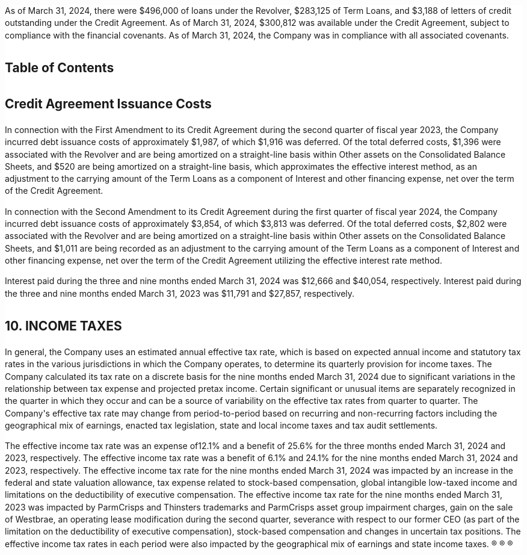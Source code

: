 As of March 31, 2024, there were $496,000 of loans under the Revolver, $283,125 of Term Loans, and $3,188 of letters of credit outstanding under the Credit Agreement. As of March 31, 2024, $300,812 was available under the Credit Agreement, subject to compliance with the financial covenants. As of March 31, 2024, the Company was in compliance with all associated covenants.

## Table of Contents

## Credit Agreement Issuance Costs

In connection with the First Amendment to its Credit Agreement during the second quarter of fiscal year 2023, the Company incurred debt issuance costs of approximately $1,987, of which $1,916 was deferred. Of the total deferred costs, $1,396 were associated with the Revolver and are being amortized on a straight-line basis within Other assets on the Consolidated Balance Sheets, and $520 are being amortized on a straight-line basis, which approximates the effective interest method, as an adjustment to the carrying amount of the Term Loans as a component of Interest and other financing expense, net over the term of the Credit Agreement.

In connection with the Second Amendment to its Credit Agreement during the first quarter of fiscal year 2024, the Company incurred debt issuance costs of approximately $3,854, of which $3,813 was deferred. Of the total deferred costs, $2,802 were associated with the Revolver and are being amortized on a straight-line basis within Other assets on the Consolidated Balance Sheets, and $1,011 are being recorded as an adjustment to the carrying amount of the Term Loans as a component of Interest and other financing expense, net over the term of the Credit Agreement utilizing the effective interest rate method.

Interest paid during the three and nine months ended March 31, 2024 was $12,666 and $40,054, respectively. Interest paid during the three and nine months ended March 31, 2023 was $11,791 and $27,857, respectively.

## 10. INCOME TAXES

In general, the Company uses an estimated annual effective tax rate, which is based on expected annual income and statutory tax rates in the various jurisdictions in which the Company operates, to determine its quarterly provision for income taxes. The Company calculated its tax rate on a discrete basis for the nine months ended March 31, 2024 due to significant variations in the relationship between tax expense and projected pretax income. Certain significant or unusual items are separately recognized in the quarter in which they occur and can be a source of variability on the effective tax rates from quarter to quarter. The Company's effective tax rate may change from period-to-period based on recurring and non-recurring factors including the geographical mix of earnings, enacted tax legislation, state and local income taxes and tax audit settlements.

The effective income tax rate was an expense of12.1% and a benefit of 25.6% for the three months ended March 31, 2024 and 2023, respectively. The effective income tax rate was a benefit of 6.1% and 24.1% for the nine months ended March 31, 2024 and 2023, respectively. The effective income tax rate for the nine months ended March 31, 2024 was impacted by an increase in the federal and state valuation allowance, tax expense related to stock-based compensation, global intangible low-taxed income and limitations on the deductibility of executive compensation. The effective income tax rate for the nine months ended March 31, 2023 was impacted by ParmCrisps and Thinsters trademarks and ParmCrisps asset group impairment charges, gain on the sale of Westbrae, an operating lease modification during the second quarter, severance with respect to our former CEO (as part of the limitation on the deductibility of executive compensation), stock-based compensation and changes in uncertain tax positions. The effective income tax rates in each period were also impacted by the geographical mix of earnings and state income taxes. ® ® ®
